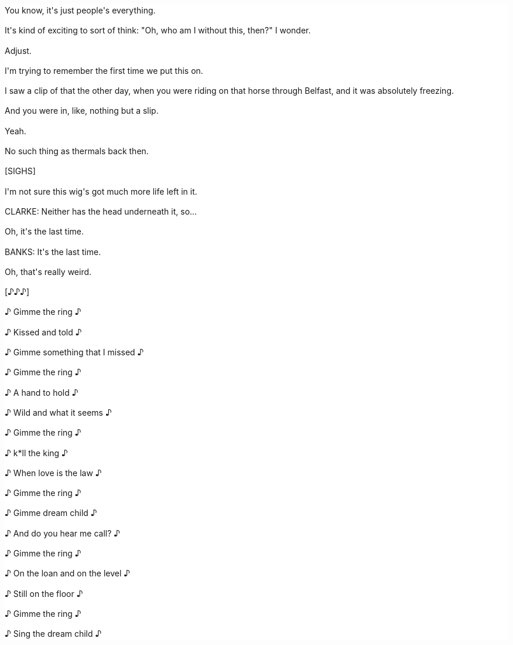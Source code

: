 You know, it's just people's everything.

It's kind of exciting to sort of think: "Oh, who am I without this, then?" I wonder.

Adjust.

I'm trying to remember the first time we put this on.

I saw a clip of that the other day, when you were riding on that horse through Belfast, and it was absolutely freezing.

And you were in, like, nothing but a slip.

Yeah.

No such thing as thermals back then.

\[SIGHS\]

I'm not sure this wig's got much more life left in it.

CLARKE: Neither has the head underneath it, so...

Oh, it's the last time.

BANKS: It's the last time.

Oh, that's really weird.

\[♪♪♪\]

♪ Gimme the ring ♪

♪ Kissed and told ♪

♪ Gimme something that I missed ♪

♪ Gimme the ring ♪

♪ A hand to hold ♪

♪ Wild and what it seems ♪

♪ Gimme the ring ♪

♪ k\*ll the king ♪

♪ When love is the law ♪

♪ Gimme the ring ♪

♪ Gimme dream child ♪

♪ And do you hear me call? ♪

♪ Gimme the ring ♪

♪ On the loan and on the level ♪

♪ Still on the floor ♪

♪ Gimme the ring ♪

♪ Sing the dream child ♪
